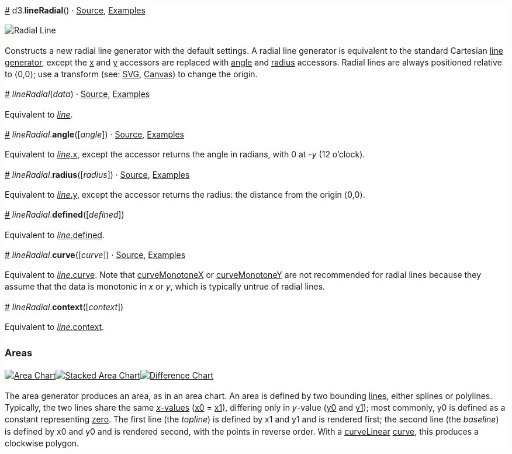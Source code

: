 <a name="lineRadial" href="#lineRadial">#</a> d3.<b>lineRadial</b>() · [Source](https://github.com/d3/d3-shape/blob/master/src/lineRadial.js), [Examples](https://observablehq.com/@d3/d3-lineradial)

<img alt="Radial Line" width="250" height="250" src="https://raw.githubusercontent.com/d3/d3-shape/master/img/line-radial.png">

Constructs a new radial line generator with the default settings. A radial line generator is equivalent to the standard Cartesian [line generator](#line), except the [x](#line_x) and [y](#line_y) accessors are replaced with [angle](#lineRadial_angle) and [radius](#lineRadial_radius) accessors. Radial lines are always positioned relative to ⟨0,0⟩; use a transform (see: [SVG](http://www.w3.org/TR/SVG/coords.html#TransformAttribute), [Canvas](http://www.w3.org/TR/2dcontext/#transformations)) to change the origin.

<a name="_lineRadial" href="#_lineRadial">#</a> <i>lineRadial</i>(<i>data</i>) · [Source](https://github.com/d3/d3-shape/blob/master/src/lineRadial.js#L4), [Examples](https://observablehq.com/@d3/d3-lineradial)

Equivalent to [*line*](#_line).

<a name="lineRadial_angle" href="#lineRadial_angle">#</a> <i>lineRadial</i>.<b>angle</b>([<i>angle</i>]) · [Source](https://github.com/d3/d3-shape/blob/master/src/lineRadial.js#L7), [Examples](https://observablehq.com/@d3/d3-lineradial)

Equivalent to [*line*.x](#line_x), except the accessor returns the angle in radians, with 0 at -*y* (12 o’clock).

<a name="lineRadial_radius" href="#lineRadial_radius">#</a> <i>lineRadial</i>.<b>radius</b>([<i>radius</i>]) · [Source](https://github.com/d3/d3-shape/blob/master/src/lineRadial.js#L8), [Examples](https://observablehq.com/@d3/d3-lineradial)

Equivalent to [*line*.y](#line_y), except the accessor returns the radius: the distance from the origin ⟨0,0⟩.

<a name="lineRadial_defined" href="#lineRadial_defined">#</a> <i>lineRadial</i>.<b>defined</b>([<i>defined</i>])

Equivalent to [*line*.defined](#line_defined).

<a name="lineRadial_curve" href="#lineRadial_curve">#</a> <i>lineRadial</i>.<b>curve</b>([<i>curve</i>]) · [Source](https://github.com/d3/d3-shape/blob/master/src/lineRadial.js), [Examples](https://observablehq.com/@d3/d3-lineradial)

Equivalent to [*line*.curve](#line_curve). Note that [curveMonotoneX](#curveMonotoneX) or [curveMonotoneY](#curveMonotoneY) are not recommended for radial lines because they assume that the data is monotonic in *x* or *y*, which is typically untrue of radial lines.

<a name="lineRadial_context" href="#lineRadial_context">#</a> <i>lineRadial</i>.<b>context</b>([<i>context</i>])

Equivalent to [*line*.context](#line_context).

### Areas

[<img alt="Area Chart" width="295" height="154" src="https://raw.githubusercontent.com/d3/d3-shape/master/img/area.png">](https://observablehq.com/@d3/area-chart)[<img alt="Stacked Area Chart" width="295" height="154" src="https://raw.githubusercontent.com/d3/d3-shape/master/img/area-stacked.png">](https://observablehq.com/@d3/stacked-area-chart)[<img alt="Difference Chart" width="295" height="154" src="https://raw.githubusercontent.com/d3/d3-shape/master/img/area-difference.png">](https://observablehq.com/@d3/difference-chart)

The area generator produces an area, as in an area chart. An area is defined by two bounding [lines](#lines), either splines or polylines. Typically, the two lines share the same [*x*-values](#area_x) ([x0](#area_x0) = [x1](#area_x1)), differing only in *y*-value ([y0](#area_y0) and [y1](#area_y1)); most commonly, y0 is defined as a constant representing [zero](http://www.vox.com/2015/11/19/9758062/y-axis-zero-chart). The first line (the <i>topline</i>) is defined by x1 and y1 and is rendered first; the second line (the <i>baseline</i>) is defined by x0 and y0 and is rendered second, with the points in reverse order. With a [curveLinear](#curveLinear) [curve](#area_curve), this produces a clockwise polygon.
